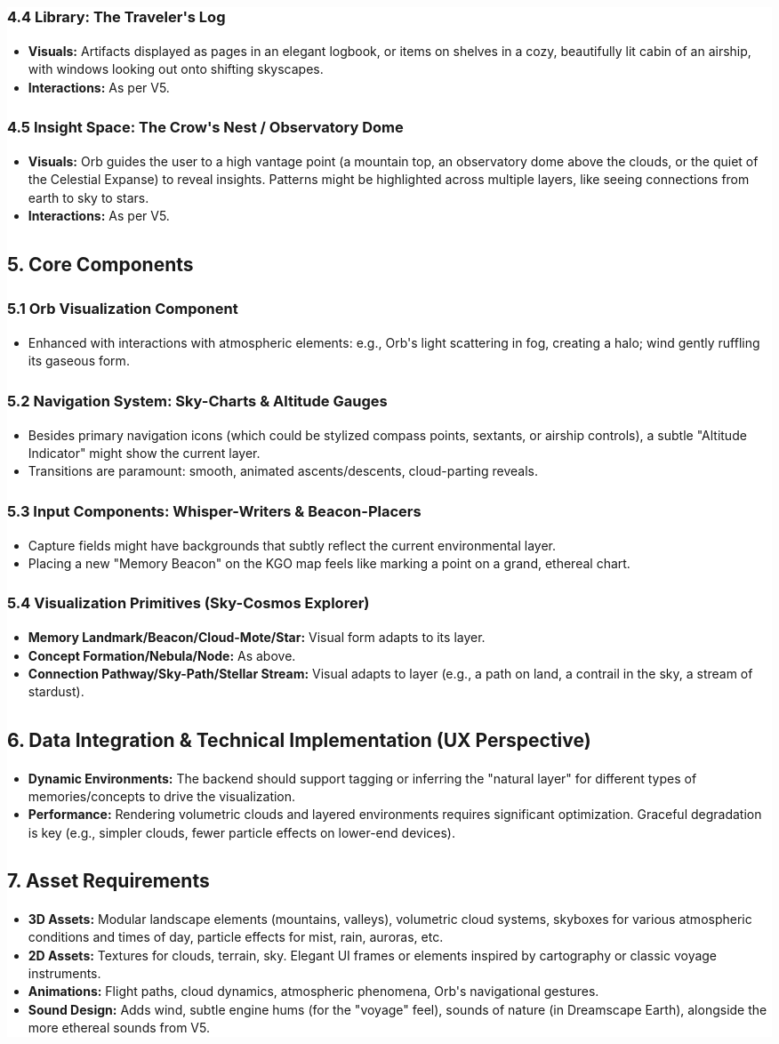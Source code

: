 ### 4.4 Library: The Traveler's Log

*   **Visuals:** Artifacts displayed as pages in an elegant logbook, or items on shelves in a cozy, beautifully lit cabin of an airship, with windows looking out onto shifting skyscapes.
*   **Interactions:** As per V5.

### 4.5 Insight Space: The Crow's Nest / Observatory Dome

*   **Visuals:** Orb guides the user to a high vantage point (a mountain top, an observatory dome above the clouds, or the quiet of the Celestial Expanse) to reveal insights. Patterns might be highlighted across multiple layers, like seeing connections from earth to sky to stars.
*   **Interactions:** As per V5.

## 5. Core Components

### 5.1 Orb Visualization Component

*   Enhanced with interactions with atmospheric elements: e.g., Orb's light scattering in fog, creating a halo; wind gently ruffling its gaseous form.

### 5.2 Navigation System: Sky-Charts & Altitude Gauges

*   Besides primary navigation icons (which could be stylized compass points, sextants, or airship controls), a subtle "Altitude Indicator" might show the current layer.
*   Transitions are paramount: smooth, animated ascents/descents, cloud-parting reveals.

### 5.3 Input Components: Whisper-Writers & Beacon-Placers

*   Capture fields might have backgrounds that subtly reflect the current environmental layer.
*   Placing a new "Memory Beacon" on the KGO map feels like marking a point on a grand, ethereal chart.

### 5.4 Visualization Primitives (Sky-Cosmos Explorer)

*   **Memory Landmark/Beacon/Cloud-Mote/Star:** Visual form adapts to its layer.
*   **Concept Formation/Nebula/Node:** As above.
*   **Connection Pathway/Sky-Path/Stellar Stream:** Visual adapts to layer (e.g., a path on land, a contrail in the sky, a stream of stardust).

## 6. Data Integration & Technical Implementation (UX Perspective)

*   **Dynamic Environments:** The backend should support tagging or inferring the "natural layer" for different types of memories/concepts to drive the visualization.
*   **Performance:** Rendering volumetric clouds and layered environments requires significant optimization. Graceful degradation is key (e.g., simpler clouds, fewer particle effects on lower-end devices).

## 7. Asset Requirements

*   **3D Assets:** Modular landscape elements (mountains, valleys), volumetric cloud systems, skyboxes for various atmospheric conditions and times of day, particle effects for mist, rain, auroras, etc.
*   **2D Assets:** Textures for clouds, terrain, sky. Elegant UI frames or elements inspired by cartography or classic voyage instruments.
*   **Animations:** Flight paths, cloud dynamics, atmospheric phenomena, Orb's navigational gestures.
*   **Sound Design:** Adds wind, subtle engine hums (for the "voyage" feel), sounds of nature (in Dreamscape Earth), alongside the more ethereal sounds from V5.
